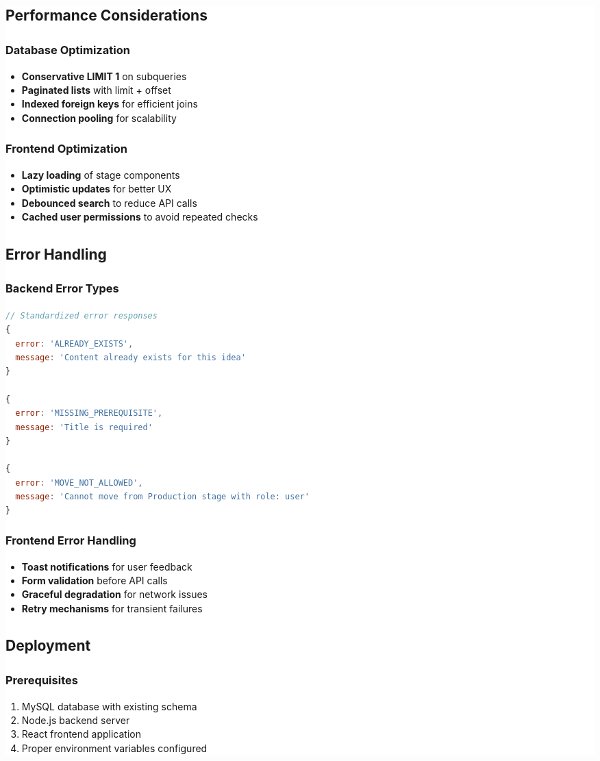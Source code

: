 ## Performance Considerations

### Database Optimization

- **Conservative LIMIT 1** on subqueries
- **Paginated lists** with limit + offset
- **Indexed foreign keys** for efficient joins
- **Connection pooling** for scalability

### Frontend Optimization

- **Lazy loading** of stage components
- **Optimistic updates** for better UX
- **Debounced search** to reduce API calls
- **Cached user permissions** to avoid repeated checks

## Error Handling

### Backend Error Types

```javascript
// Standardized error responses
{
  error: 'ALREADY_EXISTS',
  message: 'Content already exists for this idea'
}

{
  error: 'MISSING_PREREQUISITE', 
  message: 'Title is required'
}

{
  error: 'MOVE_NOT_ALLOWED',
  message: 'Cannot move from Production stage with role: user'
}
```

### Frontend Error Handling

- **Toast notifications** for user feedback
- **Form validation** before API calls
- **Graceful degradation** for network issues
- **Retry mechanisms** for transient failures

## Deployment

### Prerequisites

1. MySQL database with existing schema
2. Node.js backend server
3. React frontend application
4. Proper environment variables configured
